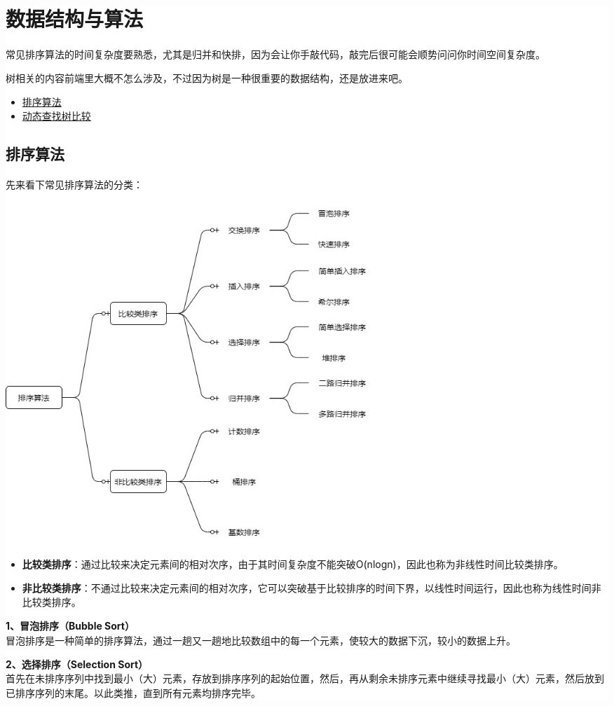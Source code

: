 # 数据结构与算法

常见排序算法的时间复杂度要熟悉，尤其是归并和快排，因为会让你手敲代码，敲完后很可能会顺势问问你时间空间复杂度。

树相关的内容前端里大概不怎么涉及，不过因为树是一种很重要的数据结构，还是放进来吧。
- [排序算法](#排序算法)
- [动态查找树比较](#动态查找树比较)

## <a id="排序算法">排序算法</a>

先来看下常见排序算法的分类：

<img src="\Images\排序算法分类.jpg" style="zoom:80%;" />

- **比较类排序**：通过比较来决定元素间的相对次序，由于其时间复杂度不能突破O(nlogn)，因此也称为非线性时间比较类排序。

- **非比较类排序**：不通过比较来决定元素间的相对次序，它可以突破基于比较排序的时间下界，以线性时间运行，因此也称为线性时间非比较类排序。

**1、冒泡排序（Bubble Sort）**  
冒泡排序是一种简单的排序算法，通过一趟又一趟地比较数组中的每一个元素，使较大的数据下沉，较小的数据上升。

**2、选择排序（Selection Sort）**  
首先在未排序序列中找到最小（大）元素，存放到排序序列的起始位置，然后，再从剩余未排序元素中继续寻找最小（大）元素，然后放到已排序序列的末尾。以此类推，直到所有元素均排序完毕。
